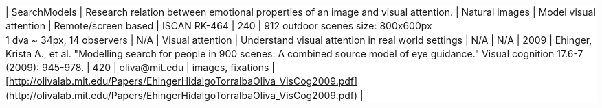 | SearchModels                                                                     | Research relation between emotional properties of an image and visual attention.                                                                                                                                                                                                                                                                                                                                                                                                                                                                                                                                                                                                                                                                                                                                                                                                                                                                                                                                                                                                                                                                                                                                              | Natural images                                                                     | Model visual attention                                                                                          | Remote/screen based | ISCAN RK-464                                      | 240                                                                                                  | 912 outdoor scenes size: 800x600px<br>1 dva ~ 34px, 14 observers                                                                                                                          | N/A                                                                                                                                                                                                                    | Visual attention                              | Understand visual attention in real world settings                                                                           | N/A                                                                                                                                                                                                                                                                                                                                                  | N/A                                                           | 2009 | Ehinger, Krista A., et al. "Modelling search for people in 900 scenes: A combined source model of eye guidance." Visual cognition 17.6-7 (2009): 945-978.                                                                                                                                                                                                                                                                                                                                                                                                                                                                                                                                                                                                                                                                                                                                                                                                                                                                                                                                                                                                                 | 420                 | oliva@mit.edu                                                                                                                                            | images, fixations                                                                                        | [http://olivalab.mit.edu/Papers/EhingerHidalgoTorralbaOliva_VisCog2009.pdf](http://olivalab.mit.edu/Papers/EhingerHidalgoTorralbaOliva_VisCog2009.pdf)                                                                                                                                   |
